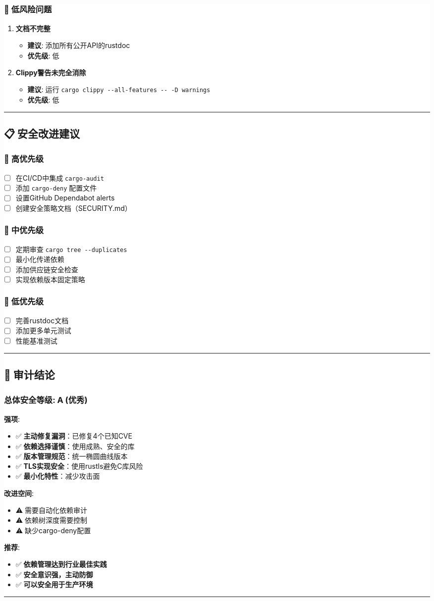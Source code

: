 ### 🔸 **低风险问题**

1. **文档不完整**
   - **建议**: 添加所有公开API的rustdoc
   - **优先级**: 低

2. **Clippy警告未完全消除**
   - **建议**: 运行 `cargo clippy --all-features -- -D warnings`
   - **优先级**: 低

---

## 📋 安全改进建议

### 🎯 **高优先级**
- [ ] 在CI/CD中集成 `cargo-audit`
- [ ] 添加 `cargo-deny` 配置文件
- [ ] 设置GitHub Dependabot alerts
- [ ] 创建安全策略文档（SECURITY.md）

### 🎯 **中优先级**
- [ ] 定期审查 `cargo tree --duplicates`
- [ ] 最小化传递依赖
- [ ] 添加供应链安全检查
- [ ] 实现依赖版本固定策略

### 🎯 **低优先级**
- [ ] 完善rustdoc文档
- [ ] 添加更多单元测试
- [ ] 性能基准测试

---

## 🎉 审计结论

### **总体安全等级: A (优秀)**

**强项**:
- ✅ **主动修复漏洞**：已修复4个已知CVE
- ✅ **依赖选择谨慎**：使用成熟、安全的库
- ✅ **版本管理规范**：统一椭圆曲线版本
- ✅ **TLS实现安全**：使用rustls避免C库风险
- ✅ **最小化特性**：减少攻击面

**改进空间**:
- ⚠️ 需要自动化依赖审计
- ⚠️ 依赖树深度需要控制
- ⚠️ 缺少cargo-deny配置

**推荐**: 
- ✅ **依赖管理达到行业最佳实践**
- ✅ **安全意识强，主动防御**
- ✅ **可以安全用于生产环境**

---